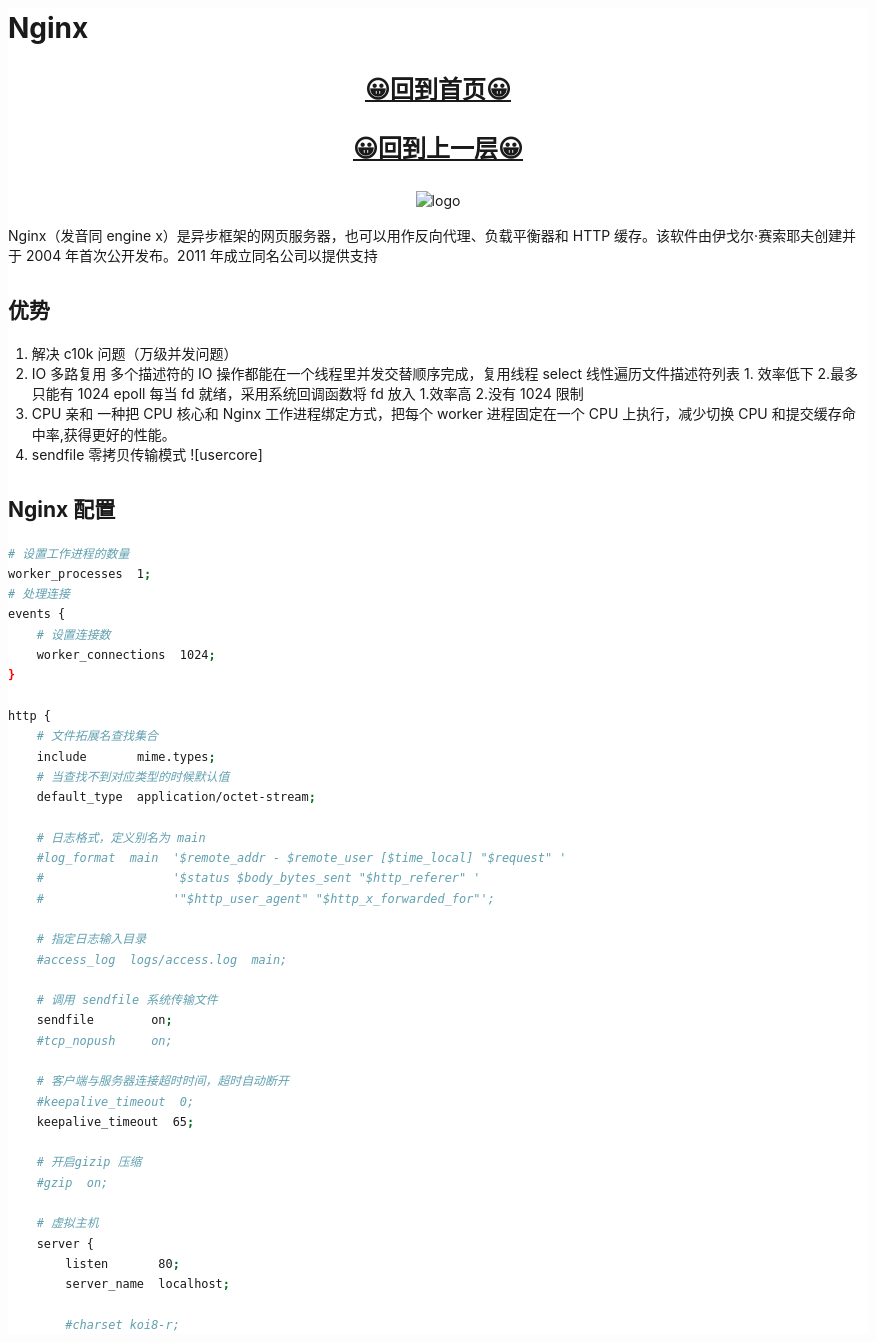 # Nginx

<div align="center">
<a href="/index.html"><p style="font-size:24px"><b>&#128512;回到首页&#128512;</b></p></a>
<a href="../index.html"><p style="font-size:24px"><b>&#128512;回到上一层&#128512;</b></p></a>
  <img src="./advance/img/nginx.png" width="300" alt="logo" align="center">
</div>

Nginx（发音同 engine x）是异步框架的网页服务器，也可以用作反向代理、负载平衡器和 HTTP 缓存。该软件由伊戈尔·赛索耶夫创建并于 2004 年首次公开发布。2011 年成立同名公司以提供支持

## 优势

1.  解决 c10k 问题（万级并发问题）
1.  IO 多路复用 多个描述符的 IO 操作都能在一个线程里并发交替顺序完成，复用线程 select 线性遍历文件描述符列表 1. 效率低下 2.最多只能有 1024 epoll 每当 fd 就绪，采用系统回调函数将 fd 放入 1.效率高 2.没有 1024 限制
1.  CPU 亲和 一种把 CPU 核心和 Nginx 工作进程绑定方式，把每个 worker 进程固定在一个 CPU 上执行，减少切换 CPU 和提交缓存命中率,获得更好的性能。
1.  sendfile 零拷贝传输模式 ![usercore]

## Nginx 配置

```bash
# 设置工作进程的数量
worker_processes  1;
# 处理连接
events {
    # 设置连接数
    worker_connections  1024;
}

http {
    # 文件拓展名查找集合
    include       mime.types;
    # 当查找不到对应类型的时候默认值
    default_type  application/octet-stream;

    # 日志格式，定义别名为 main
    #log_format  main  '$remote_addr - $remote_user [$time_local] "$request" '
    #                  '$status $body_bytes_sent "$http_referer" '
    #                  '"$http_user_agent" "$http_x_forwarded_for"';

    # 指定日志输入目录
    #access_log  logs/access.log  main;

    # 调用 sendfile 系统传输文件
    sendfile        on;
    #tcp_nopush     on;

    # 客户端与服务器连接超时时间，超时自动断开
    #keepalive_timeout  0;
    keepalive_timeout  65;

    # 开启gizip 压缩
    #gzip  on;

    # 虚拟主机
    server {
        listen       80;
        server_name  localhost;

        #charset koi8-r;

```